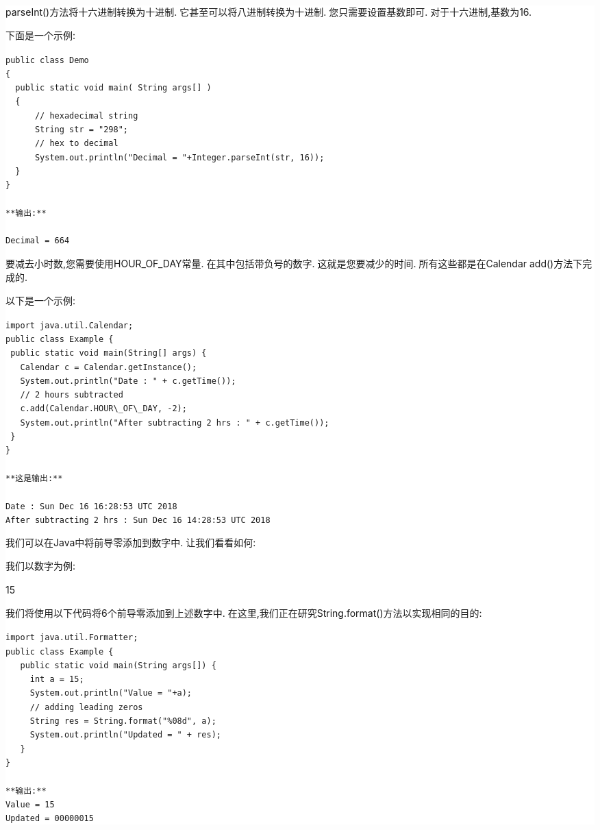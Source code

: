 parseInt()方法将十六进制转换为十进制. 它甚至可以将八进制转换为十进制. 您只需要设置基数即可. 对于十六进制,基数为16.

下面是一个示例:

```
public class Demo
{
  public static void main( String args[] )
  {
      // hexadecimal string
      String str = "298";
      // hex to decimal
      System.out.println("Decimal = "+Integer.parseInt(str, 16));
  }
}

**输出:**

Decimal = 664 
```

要减去小时数,您需要使用HOUR_OF_DAY常量. 在其中包括带负号的数字. 这就是您要减少的时间. 所有这些都是在Calendar add()方法下完成的.

以下是一个示例:

```
import java.util.Calendar;
public class Example {
 public static void main(String[] args) {
   Calendar c = Calendar.getInstance();
   System.out.println("Date : " + c.getTime());
   // 2 hours subtracted
   c.add(Calendar.HOUR\_OF\_DAY, -2);
   System.out.println("After subtracting 2 hrs : " + c.getTime());
 }
}

**这是输出:**

Date : Sun Dec 16 16:28:53 UTC 2018
After subtracting 2 hrs : Sun Dec 16 14:28:53 UTC 2018 
```

我们可以在Java中将前导零添加到数字中. 让我们看看如何:

我们以数字为例:

15

我们将使用以下代码将6个前导零添加到上述数字中. 在这里,我们正在研究String.format()方法以实现相同的目的:

```
import java.util.Formatter;
public class Example {
   public static void main(String args[]) {
     int a = 15;
     System.out.println("Value = "+a);
     // adding leading zeros
     String res = String.format("%08d", a);
     System.out.println("Updated = " + res);
   }
}

**输出:**
Value = 15
Updated = 00000015 
```
